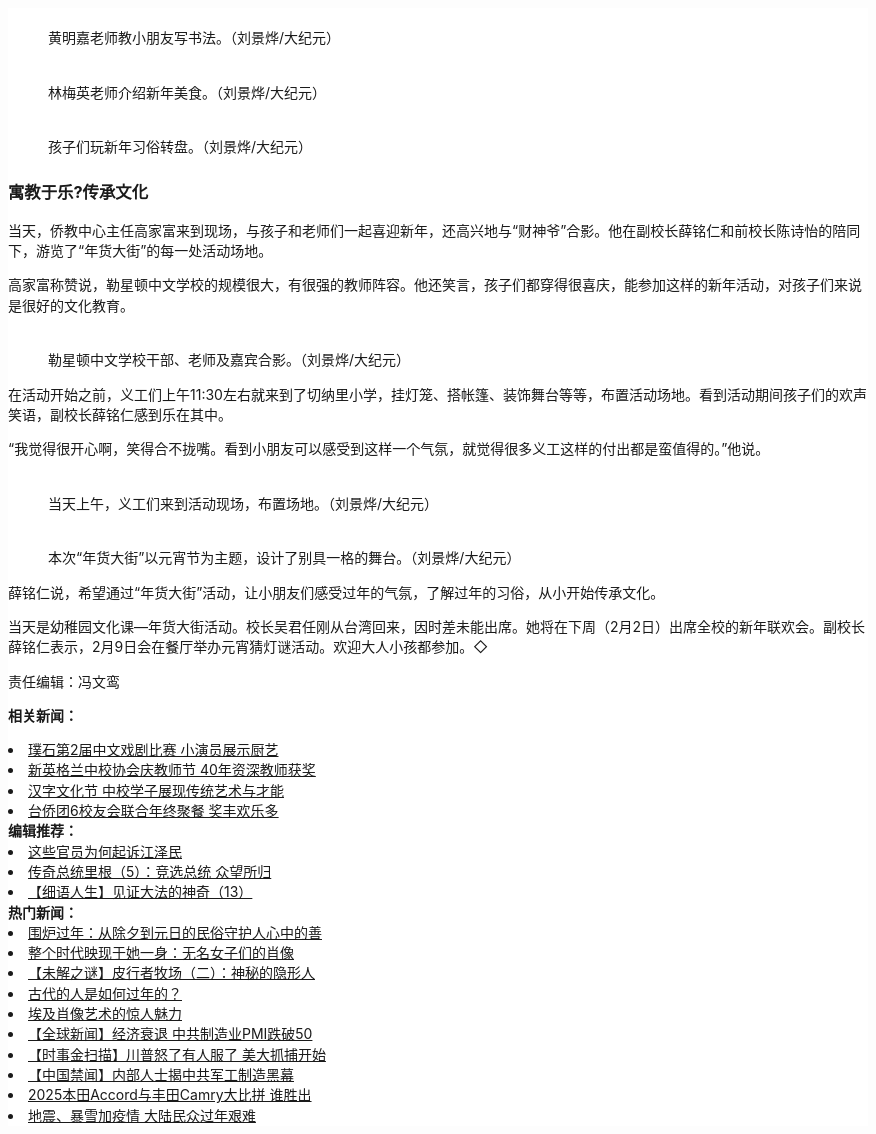 <figure id="attachment_14424973" aria-describedby="caption-attachment-14424973" style="width: 600px" class="wp-caption aligncenter"><a target="_blank" href="https://i.epochtimes.com/assets/uploads/2025/01/id14424973-DSC00417.jpg"><img decoding="async" class="size-large wp-image-14424973" src="https://i.epochtimes.com/assets/uploads/2025/01/id14424973-DSC00417-600x400.jpg" alt="" width="600" b="400" /></a><figcaption id="caption-attachment-14424973" class="wp-caption-text">黄明嘉老师教小朋友写书法。（刘景烨/大纪元）</figcaption></figure>
<figure id="attachment_14424970" aria-describedby="caption-attachment-14424970" style="width: 600px" class="wp-caption aligncenter"><a target="_blank" href="https://i.epochtimes.com/assets/uploads/2025/01/id14424970-DSC00393.jpg"><img decoding="async" class="size-large wp-image-14424970" src="https://i.epochtimes.com/assets/uploads/2025/01/id14424970-DSC00393-600x400.jpg" alt="" width="600" b="400" /></a><figcaption id="caption-attachment-14424970" class="wp-caption-text">林梅英老师介绍新年美食。（刘景烨/大纪元）</figcaption></figure>
<figure id="attachment_14424971" aria-describedby="caption-attachment-14424971" style="width: 600px" class="wp-caption aligncenter"><a target="_blank" href="https://i.epochtimes.com/assets/uploads/2025/01/id14424971-DSC00404.jpg"><img decoding="async" class="size-large wp-image-14424971" src="https://i.epochtimes.com/assets/uploads/2025/01/id14424971-DSC00404-600x400.jpg" alt="" width="600" b="400" /></a><figcaption id="caption-attachment-14424971" class="wp-caption-text">孩子们玩新年习俗转盘。（刘景烨/大纪元）</figcaption></figure>
<h3 style="font-weight: 400;"><strong>寓教于乐</strong><strong>?</strong><strong>传承文化</strong></h3>
<p style="font-weight: 400;">当天，侨教中心主任高家富来到现场，与孩子和老师们一起喜迎新年，还高兴地与“财神爷”合影。他在副校长薛铭仁和前校长陈诗怡的陪同下，游览了“年货大街”的每一处活动场地。</p>
<p style="font-weight: 400;">高家富称赞说，勒星顿中文学校的规模很大，有很强的教师阵容。他还笑言，孩子们都穿得很喜庆，能参加这样的新年活动，对孩子们来说是很好的文化教育。</p>
<figure id="attachment_14424974" aria-describedby="caption-attachment-14424974" style="width: 600px" class="wp-caption aligncenter"><a target="_blank" href="https://i.epochtimes.com/assets/uploads/2025/01/id14424974-DSC00431.jpg"><img decoding="async" class="size-large wp-image-14424974" src="https://i.epochtimes.com/assets/uploads/2025/01/id14424974-DSC00431-600x400.jpg" alt="" width="600" b="400" /></a><figcaption id="caption-attachment-14424974" class="wp-caption-text">勒星顿中文学校干部、老师及嘉宾合影。（刘景烨/大纪元）</figcaption></figure>
<p style="font-weight: 400;">在活动开始之前，义工们上午11:30左右就来到了切纳里小学，挂灯笼、搭帐篷、装饰舞台等等，布置活动场地。看到活动期间孩子们的欢声笑语，副校长薛铭仁感到乐在其中。</p>
<p style="font-weight: 400;">“我觉得很开心啊，笑得合不拢嘴。看到小朋友可以感受到这样一个气氛，就觉得很多义工这样的付出都是蛮值得的。”他说。</p>
<figure id="attachment_14424976" aria-describedby="caption-attachment-14424976" style="width: 600px" class="wp-caption aligncenter"><a target="_blank" href="https://i.epochtimes.com/assets/uploads/2025/01/id14424976-IMG_7673.jpg"><img decoding="async" class="size-large wp-image-14424976" src="https://i.epochtimes.com/assets/uploads/2025/01/id14424976-IMG_7673-600x400.jpg" alt="" width="600" b="400" /></a><figcaption id="caption-attachment-14424976" class="wp-caption-text">当天上午，义工们来到活动现场，布置场地。（刘景烨/大纪元）</figcaption></figure>
<figure id="attachment_14424954" aria-describedby="caption-attachment-14424954" style="width: 600px" class="wp-caption aligncenter"><a target="_blank" href="https://i.epochtimes.com/assets/uploads/2025/01/id14424954-DSC00228.jpg"><img decoding="async" class="size-large wp-image-14424954" src="https://i.epochtimes.com/assets/uploads/2025/01/id14424954-DSC00228-600x400.jpg" alt="" width="600" b="400" /></a><figcaption id="caption-attachment-14424954" class="wp-caption-text">本次“年货大街”以元宵节为主题，设计了别具一格的舞台。（刘景烨/大纪元）</figcaption></figure>
<p style="font-weight: 400;">薛铭仁说，希望通过“年货大街”活动，让小朋友们感受过年的气氛，了解过年的习俗，从小开始传承文化。</p>
<p style="font-weight: 400;">当天是幼稚园文化课—年货大街活动。校长吴君任刚从台湾回来，因时差未能出席。她将在下周（2月2日）出席全校的新年联欢会。副校长薛铭仁表示，2月9日会在餐厅举办元宵猜灯谜活动。欢迎大人小孩都参加。◇</p>
<p>责任编辑：冯文鸾</p>
	
<strong>相关新闻：</strong>
<li><a href="https://github.com/1992513/djy/blob/master/gb/24/3/14/n14202510.md#1">璞石第2届中文戏剧比赛 小演员展示厨艺</a></li>
<li><a href="https://github.com/1992513/djy/blob/master/gb/24/9/24/n14337671.md#1">新英格兰中校协会庆教师节 40年资深教师获奖</a></li>
<li><a href="https://github.com/1992513/djy/blob/master/gb/24/11/13/n14370619.md#1">汉字文化节 中校学子展现传统艺术与才能</a></li>
<li><a href="https://github.com/1992513/djy/blob/master/gb/24/12/17/n14392990.md#1">台侨团6校友会联合年终聚餐 奖丰欢乐多</a></li>
<strong>编辑推荐：</strong>
<li><a href="https://github.com/1992513/djy/blob/master/gb/18/8/28/n10672014.md?dfh#1" target="_blank">这些官员为何起诉江泽民</a></li><li><a href="https://github.com/1992513/djy/blob/master/gb/19/1/2/n10947759.md#1" target="_blank">传奇总统里根（5）：竞选总统 众望所归</a></li><li><a href="https://github.com/1992513/djy/blob/master/gb/18/7/20/n10578907.md#1" target="_blank">【细语人生】见证大法的神奇（13）</a></li>
<strong>热门新闻：</strong>
<li><a href="https://github.com/1992513/djy/blob/master/gb/24/2/5/n14174106.md#1">围炉过年：从除夕到元日的民俗守护人心中的善</a></li>
<li><a href="https://github.com/1992513/djy/blob/master/gb/25/1/21/n14418840.md#1">整个时代映现于她一身：无名女子们的肖像</a></li>
<li><a href="https://github.com/1992513/djy/blob/master/gb/25/1/24/n14421709.md#1">【未解之谜】皮行者牧场（二）：神秘的隐形人</a></li>
<li><a href="https://github.com/1992513/djy/blob/master/gb/25/1/5/n14406436.md#1">古代的人是如何过年的？</a></li>
<li><a href="https://github.com/1992513/djy/blob/master/gb/25/1/16/n14414666.md#1">埃及肖像艺术的惊人魅力</a></li>
<li><a href="https://github.com/1992513/djy/blob/master/gb/25/1/27/n14423529.md#1">【全球新闻】经济衰退 中共制造业PMI跌破50</a></li>
<li><a href="https://github.com/1992513/djy/blob/master/gb/25/1/28/n14423705.md#1">【时事金扫描】川普怒了有人服了 美大抓捕开始</a></li>
<li><a href="https://github.com/1992513/djy/blob/master/gb/25/1/27/n14423526.md#1">【中国禁闻】内部人士揭中共军工制造黑幕</a></li>
<li><a href="https://github.com/1992513/djy/blob/master/gb/25/1/23/n14420911.md#1">2025本田Accord与丰田Camry大比拼 谁胜出</a></li>
<li><a href="https://github.com/1992513/djy/blob/master/gb/25/1/26/n14422743.md#1">地震、暴雪加疫情 大陆民众过年艰难</a></li>
